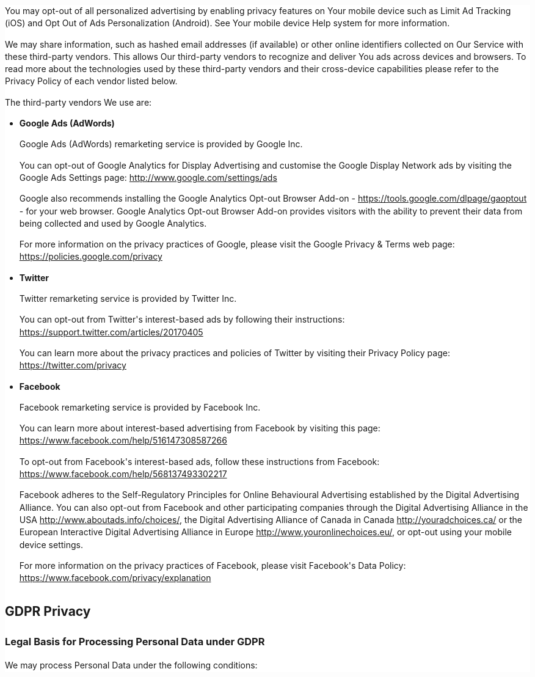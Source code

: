 </ul>
<p>You may opt-out of all personalized advertising by enabling privacy features on Your mobile device such as Limit Ad Tracking (iOS) and Opt Out of Ads Personalization (Android). See Your mobile device Help system for more information.</p>
<p>We may share information, such as hashed email addresses (if available) or other online identifiers collected on Our Service with these third-party vendors. This allows Our third-party vendors to recognize and deliver You ads across devices and browsers. To read more about the technologies used by these third-party vendors and their cross-device capabilities please refer to the Privacy Policy of each vendor listed below.</p>
<p>The third-party vendors We use are:</p>
<ul>
<li>
<p><strong>Google Ads (AdWords)</strong></p>
<p>Google Ads (AdWords) remarketing service is provided by Google Inc.</p>
<p>You can opt-out of Google Analytics for Display Advertising and customise the Google Display Network ads by visiting the Google Ads Settings page: <a href="http://www.google.com/settings/ads" rel="external nofollow noopener" target="_blank">http://www.google.com/settings/ads</a></p>
<p>Google also recommends installing the Google Analytics Opt-out Browser Add-on - <a href="https://tools.google.com/dlpage/gaoptout" rel="external nofollow noopener" target="_blank">https://tools.google.com/dlpage/gaoptout</a> - for your web browser. Google Analytics Opt-out Browser Add-on provides visitors with the ability to prevent their data from being collected and used by Google Analytics.</p>
<p>For more information on the privacy practices of Google, please visit the Google Privacy &amp; Terms web page: <a href="https://policies.google.com/privacy" rel="external nofollow noopener" target="_blank">https://policies.google.com/privacy</a></p>
</li>
<li>
<p><strong>Twitter</strong></p>
<p>Twitter remarketing service is provided by Twitter Inc.</p>
<p>You can opt-out from Twitter's interest-based ads by following their instructions: <a href="https://support.twitter.com/articles/20170405" rel="external nofollow noopener" target="_blank">https://support.twitter.com/articles/20170405</a></p>
<p>You can learn more about the privacy practices and policies of Twitter by visiting their Privacy Policy page: <a href="https://twitter.com/privacy" rel="external nofollow noopener" target="_blank">https://twitter.com/privacy</a></p>
</li>
<li>
<p><strong>Facebook</strong></p>
<p>Facebook remarketing service is provided by Facebook Inc.</p>
<p>You can learn more about interest-based advertising from Facebook by visiting this page: <a href="https://www.facebook.com/help/516147308587266" rel="external nofollow noopener" target="_blank">https://www.facebook.com/help/516147308587266</a></p>
<p>To opt-out from Facebook's interest-based ads, follow these instructions from Facebook: <a href="https://www.facebook.com/help/568137493302217" rel="external nofollow noopener" target="_blank">https://www.facebook.com/help/568137493302217</a></p>
<p>Facebook adheres to the Self-Regulatory Principles for Online Behavioural Advertising established by the Digital Advertising Alliance. You can also opt-out from Facebook and other participating companies through the Digital Advertising Alliance in the USA <a href="http://www.aboutads.info/choices/" rel="external nofollow noopener" target="_blank">http://www.aboutads.info/choices/</a>, the Digital Advertising Alliance of Canada in Canada <a href="http://youradchoices.ca/" rel="external nofollow noopener" target="_blank">http://youradchoices.ca/</a> or the European Interactive Digital Advertising Alliance in Europe <a href="http://www.youronlinechoices.eu/" rel="external nofollow noopener" target="_blank">http://www.youronlinechoices.eu/</a>, or opt-out using your mobile device settings.</p>
<p>For more information on the privacy practices of Facebook, please visit Facebook's Data Policy: <a href="https://www.facebook.com/privacy/explanation" rel="external nofollow noopener" target="_blank">https://www.facebook.com/privacy/explanation</a></p>
</li>
</ul>
<h2>GDPR Privacy</h2>
<h3>Legal Basis for Processing Personal Data under GDPR</h3>
<p>We may process Personal Data under the following conditions:</p>
<ul>